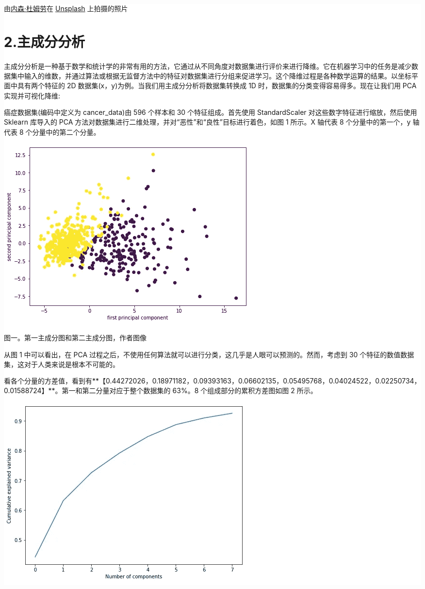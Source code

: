 由[内森·杜姆劳](https://unsplash.com/@nate_dumlao?utm_source=medium&utm_medium=referral)在 [Unsplash](https://unsplash.com?utm_source=medium&utm_medium=referral) 上拍摄的照片

# 2.主成分分析

主成分分析是一种基于数学和统计学的非常有用的方法，它通过从不同角度对数据集进行评价来进行降维。它在机器学习中的任务是减少数据集中输入的维数，并通过算法或根据无监督方法中的特征对数据集进行分组来促进学习。这个降维过程是各种数学运算的结果。以坐标平面中具有两个特征的 2D 数据集(x，y)为例。当我们用主成分分析将数据集转换成 1D 时，数据集的分类变得容易得多。现在让我们用 PCA 实现并可视化降维:

癌症数据集(编码中定义为 cancer_data)由 596 个样本和 30 个特征组成。首先使用 StandardScaler 对这些数字特征进行缩放，然后使用 Sklearn 库导入的 PCA 方法对数据集进行二维处理，并对“恶性”和“良性”目标进行着色，如图 1 所示。X 轴代表 8 个分量中的第一个，y 轴代表 8 个分量中的第二个分量。

![](img/89d439fb7e991312d62493441bf00344.png)

图一。第一主成分图和第二主成分图，作者图像

从图 1 中可以看出，在 PCA 过程之后，不使用任何算法就可以进行分类，这几乎是人眼可以预测的。然而，考虑到 30 个特征的数值数据集，这对于人类来说是根本不可能的。

看各个分量的方差值，看到有**【0.44272026，0.18971182，0.09393163，0.06602135，0.05495768，0.04024522，0.02250734，0.01588724】**。第一和第二分量对应于整个数据集的 63%。8 个组成部分的累积方差图如图 2 所示。

![](img/0c4cee3bf6f4a1be4d9696639cf26061.png)
